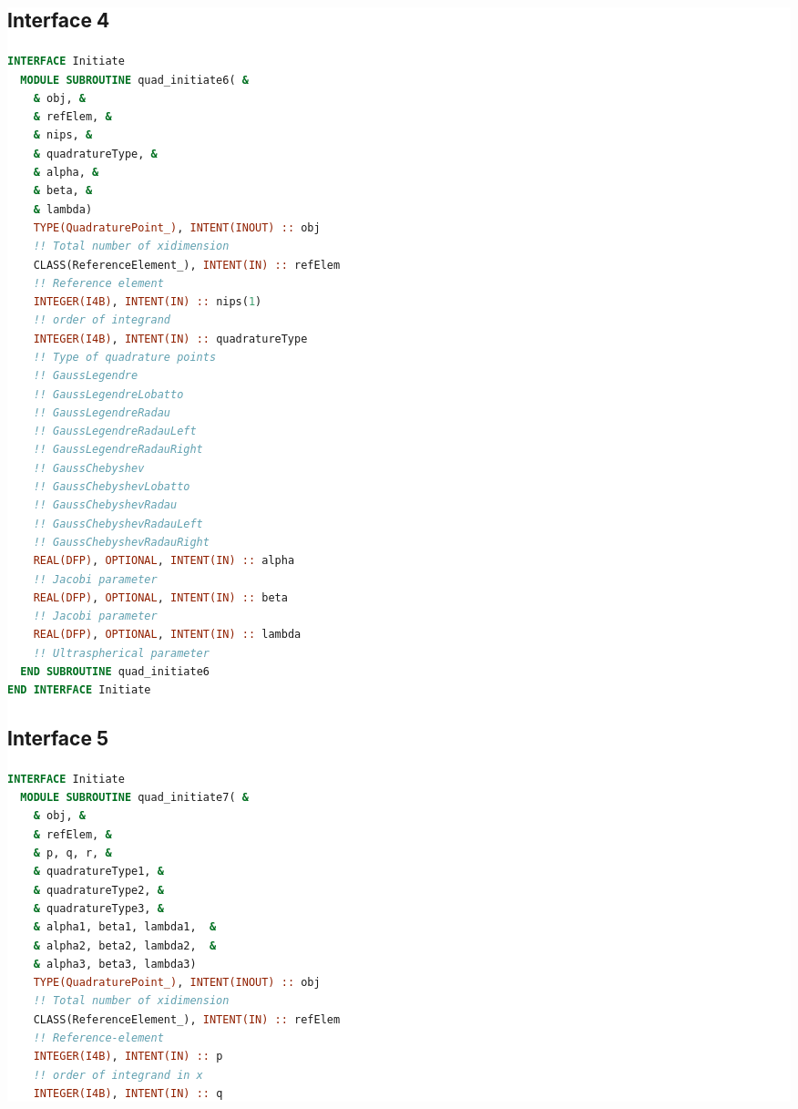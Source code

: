 </TabItem>
</Tabs>

## Interface 4

```fortran
INTERFACE Initiate
  MODULE SUBROUTINE quad_initiate6( &
    & obj, &
    & refElem, &
    & nips, &
    & quadratureType, &
    & alpha, &
    & beta, &
    & lambda)
    TYPE(QuadraturePoint_), INTENT(INOUT) :: obj
    !! Total number of xidimension
    CLASS(ReferenceElement_), INTENT(IN) :: refElem
    !! Reference element
    INTEGER(I4B), INTENT(IN) :: nips(1)
    !! order of integrand
    INTEGER(I4B), INTENT(IN) :: quadratureType
    !! Type of quadrature points
    !! GaussLegendre
    !! GaussLegendreLobatto
    !! GaussLegendreRadau
    !! GaussLegendreRadauLeft
    !! GaussLegendreRadauRight
    !! GaussChebyshev
    !! GaussChebyshevLobatto
    !! GaussChebyshevRadau
    !! GaussChebyshevRadauLeft
    !! GaussChebyshevRadauRight
    REAL(DFP), OPTIONAL, INTENT(IN) :: alpha
    !! Jacobi parameter
    REAL(DFP), OPTIONAL, INTENT(IN) :: beta
    !! Jacobi parameter
    REAL(DFP), OPTIONAL, INTENT(IN) :: lambda
    !! Ultraspherical parameter
  END SUBROUTINE quad_initiate6
END INTERFACE Initiate
```

## Interface 5

```fortran
INTERFACE Initiate
  MODULE SUBROUTINE quad_initiate7( &
    & obj, &
    & refElem, &
    & p, q, r, &
    & quadratureType1, &
    & quadratureType2, &
    & quadratureType3, &
    & alpha1, beta1, lambda1,  &
    & alpha2, beta2, lambda2,  &
    & alpha3, beta3, lambda3)
    TYPE(QuadraturePoint_), INTENT(INOUT) :: obj
    !! Total number of xidimension
    CLASS(ReferenceElement_), INTENT(IN) :: refElem
    !! Reference-element
    INTEGER(I4B), INTENT(IN) :: p
    !! order of integrand in x
    INTEGER(I4B), INTENT(IN) :: q
```